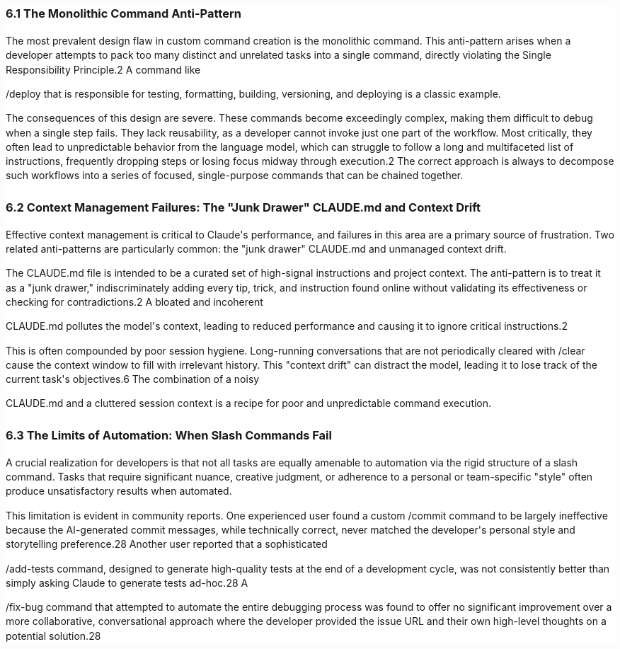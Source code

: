 ### **6.1 The Monolithic Command Anti-Pattern**

The most prevalent design flaw in custom command creation is the monolithic command. This anti-pattern arises when a developer attempts to pack too many distinct and unrelated tasks into a single command, directly violating the Single Responsibility Principle.2 A command like

/deploy that is responsible for testing, formatting, building, versioning, and deploying is a classic example.

The consequences of this design are severe. These commands become exceedingly complex, making them difficult to debug when a single step fails. They lack reusability, as a developer cannot invoke just one part of the workflow. Most critically, they often lead to unpredictable behavior from the language model, which can struggle to follow a long and multifaceted list of instructions, frequently dropping steps or losing focus midway through execution.2 The correct approach is always to decompose such workflows into a series of focused, single-purpose commands that can be chained together.

### **6.2 Context Management Failures: The "Junk Drawer" CLAUDE.md and Context Drift**

Effective context management is critical to Claude's performance, and failures in this area are a primary source of frustration. Two related anti-patterns are particularly common: the "junk drawer" CLAUDE.md and unmanaged context drift.

The CLAUDE.md file is intended to be a curated set of high-signal instructions and project context. The anti-pattern is to treat it as a "junk drawer," indiscriminately adding every tip, trick, and instruction found online without validating its effectiveness or checking for contradictions.2 A bloated and incoherent

CLAUDE.md pollutes the model's context, leading to reduced performance and causing it to ignore critical instructions.2

This is often compounded by poor session hygiene. Long-running conversations that are not periodically cleared with /clear cause the context window to fill with irrelevant history. This "context drift" can distract the model, leading it to lose track of the current task's objectives.6 The combination of a noisy

CLAUDE.md and a cluttered session context is a recipe for poor and unpredictable command execution.

### **6.3 The Limits of Automation: When Slash Commands Fail**

A crucial realization for developers is that not all tasks are equally amenable to automation via the rigid structure of a slash command. Tasks that require significant nuance, creative judgment, or adherence to a personal or team-specific "style" often produce unsatisfactory results when automated.

This limitation is evident in community reports. One experienced user found a custom /commit command to be largely ineffective because the AI-generated commit messages, while technically correct, never matched the developer's personal style and storytelling preference.28 Another user reported that a sophisticated

/add-tests command, designed to generate high-quality tests at the end of a development cycle, was not consistently better than simply asking Claude to generate tests ad-hoc.28 A

/fix-bug command that attempted to automate the entire debugging process was found to offer no significant improvement over a more collaborative, conversational approach where the developer provided the issue URL and their own high-level thoughts on a potential solution.28
